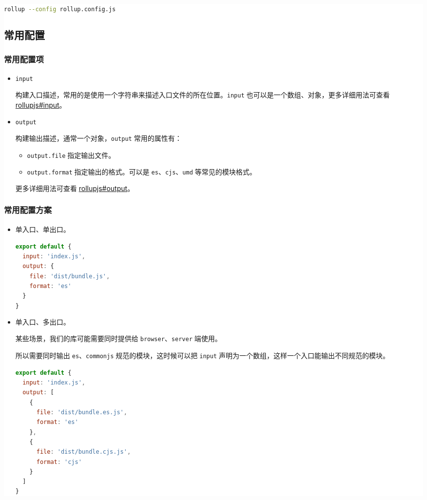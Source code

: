   ```sh
   rollup --config rollup.config.js
   ```

## 常用配置

### 常用配置项

- `input`

  构建入口描述，常用的是使用一个字符串来描述入口文件的所在位置。`input` 也可以是一个数组、对象，更多详细用法可查看 [rollupjs#input](http://rollupjs.org/guide/en/#input)。

- `output`

  构建输出描述，通常一个对象，`output` 常用的属性有：

  - `output.file` 指定输出文件。

  - `output.format` 指定输出的格式。可以是 `es`、`cjs`、`umd` 等常见的模块格式。

  更多详细用法可查看 [rollupjs#output](http://rollupjs.org/guide/en/#outputdir)。

### 常用配置方案

- 单入口、单出口。

  ```js
  export default {
    input: 'index.js',
    output: {
      file: 'dist/bundle.js',
      format: 'es'
    }
  }
  ```

- 单入口、多出口。

  某些场景，我们的库可能需要同时提供给 `browser`、`server` 端使用。

  所以需要同时输出 `es`、`commonjs` 规范的模块，这时候可以把 `input` 声明为一个数组，这样一个入口能输出不同规范的模块。

  ```js
  export default {
    input: 'index.js',
    output: [
      {
        file: 'dist/bundle.es.js',
        format: 'es'
      },
      {
        file: 'dist/bundle.cjs.js',
        format: 'cjs'
      }
    ]
  }
  ```
